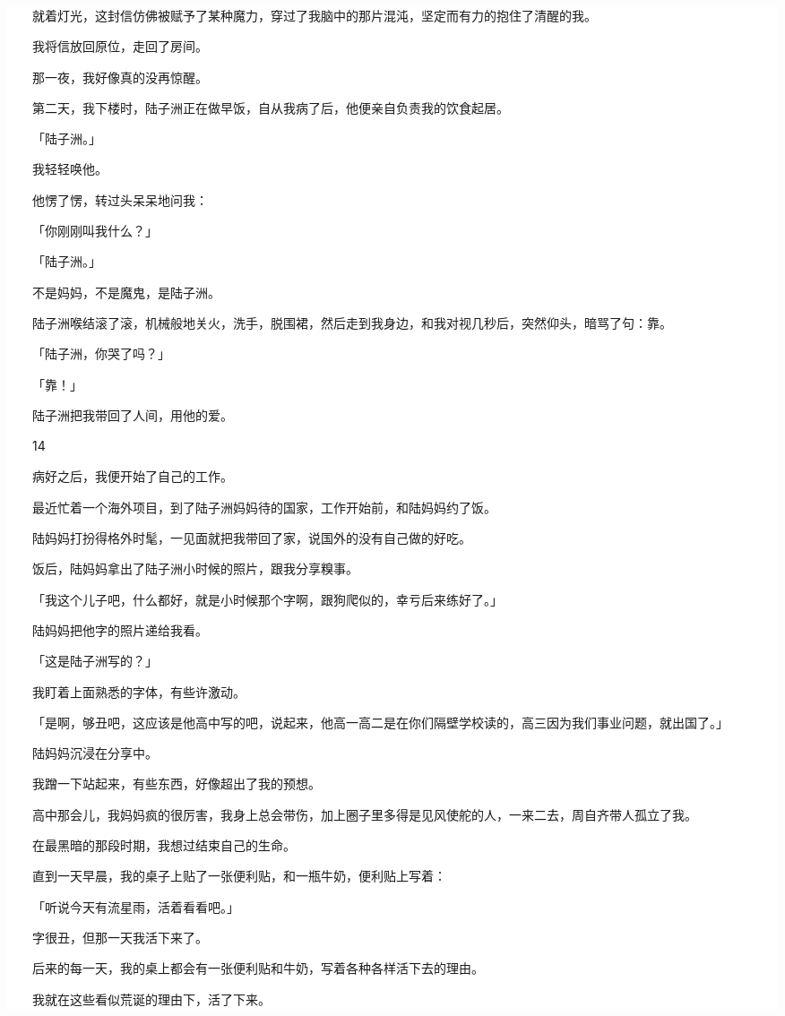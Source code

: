 &emsp;&emsp;就着灯光，这封信仿佛被赋予了某种魔力，穿过了我脑中的那片混沌，坚定而有力的抱住了清醒的我。  
  
&emsp;&emsp;我将信放回原位，走回了房间。  
  
&emsp;&emsp;那一夜，我好像真的没再惊醒。  
  
&emsp;&emsp;第二天，我下楼时，陆子洲正在做早饭，自从我病了后，他便亲自负责我的饮食起居。  
  
&emsp;&emsp;「陆子洲。」  
  
&emsp;&emsp;我轻轻唤他。  
  
&emsp;&emsp;他愣了愣，转过头呆呆地问我：  
  
&emsp;&emsp;「你刚刚叫我什么？」  
  
&emsp;&emsp;「陆子洲。」  
  
&emsp;&emsp;不是妈妈，不是魔鬼，是陆子洲。  
  
&emsp;&emsp;陆子洲喉结滚了滚，机械般地关火，洗手，脱围裙，然后走到我身边，和我对视几秒后，突然仰头，暗骂了句：靠。  
  
&emsp;&emsp;「陆子洲，你哭了吗？」  
  
&emsp;&emsp;「靠！」  
  
&emsp;&emsp;陆子洲把我带回了人间，用他的爱。  
  
&emsp;&emsp;14  
  
&emsp;&emsp;病好之后，我便开始了自己的工作。  
  
&emsp;&emsp;最近忙着一个海外项目，到了陆子洲妈妈待的国家，工作开始前，和陆妈妈约了饭。  
  
&emsp;&emsp;陆妈妈打扮得格外时髦，一见面就把我带回了家，说国外的没有自己做的好吃。  
  
&emsp;&emsp;饭后，陆妈妈拿出了陆子洲小时候的照片，跟我分享糗事。  
  
&emsp;&emsp;「我这个儿子吧，什么都好，就是小时候那个字啊，跟狗爬似的，幸亏后来练好了。」  
  
&emsp;&emsp;陆妈妈把他字的照片递给我看。  
  
&emsp;&emsp;「这是陆子洲写的？」  
  
&emsp;&emsp;我盯着上面熟悉的字体，有些许激动。  
  
&emsp;&emsp;「是啊，够丑吧，这应该是他高中写的吧，说起来，他高一高二是在你们隔壁学校读的，高三因为我们事业问题，就出国了。」  
  
&emsp;&emsp;陆妈妈沉浸在分享中。  
  
&emsp;&emsp;我蹭一下站起来，有些东西，好像超出了我的预想。  
  
&emsp;&emsp;高中那会儿，我妈妈疯的很厉害，我身上总会带伤，加上圈子里多得是见风使舵的人，一来二去，周自齐带人孤立了我。  
  
&emsp;&emsp;在最黑暗的那段时期，我想过结束自己的生命。  
  
&emsp;&emsp;直到一天早晨，我的桌子上贴了一张便利贴，和一瓶牛奶，便利贴上写着：  
  
&emsp;&emsp;「听说今天有流星雨，活着看看吧。」  
  
&emsp;&emsp;字很丑，但那一天我活下来了。  
  
&emsp;&emsp;后来的每一天，我的桌上都会有一张便利贴和牛奶，写着各种各样活下去的理由。  
  
&emsp;&emsp;我就在这些看似荒诞的理由下，活了下来。  
  